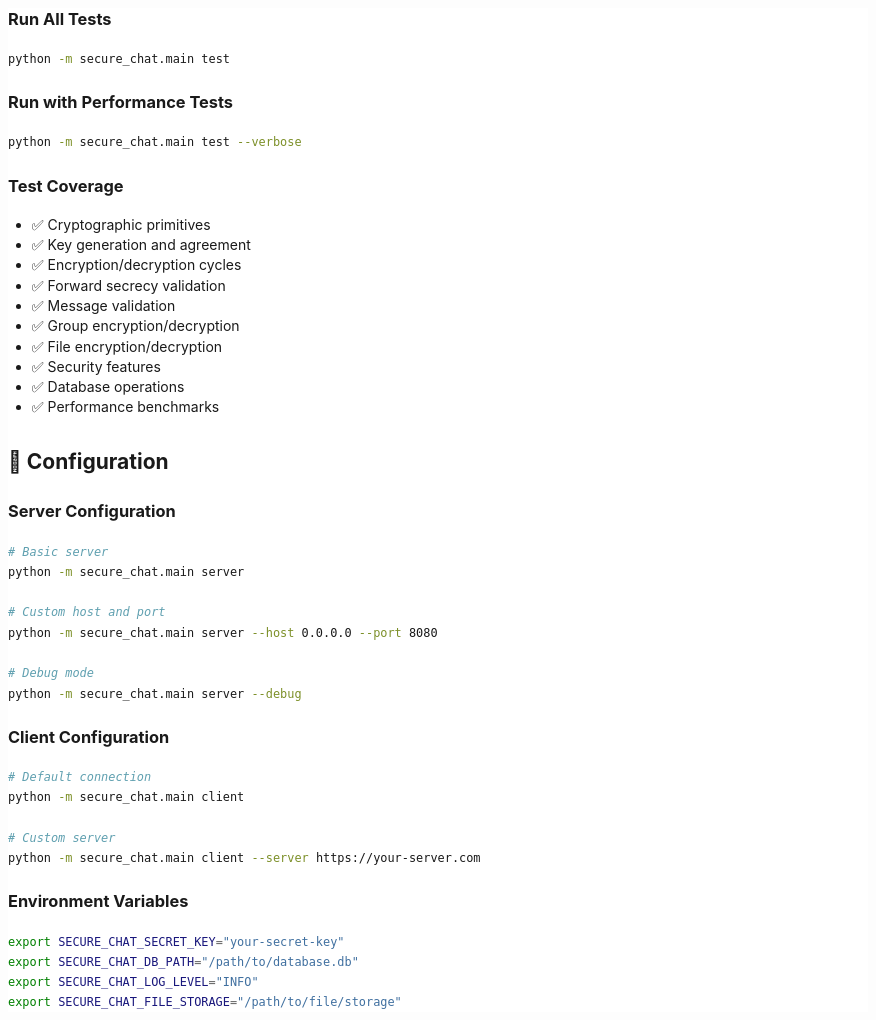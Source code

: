### Run All Tests
```bash
python -m secure_chat.main test
```

### Run with Performance Tests
```bash
python -m secure_chat.main test --verbose
```

### Test Coverage
- ✅ Cryptographic primitives
- ✅ Key generation and agreement
- ✅ Encryption/decryption cycles
- ✅ Forward secrecy validation
- ✅ Message validation
- ✅ Group encryption/decryption
- ✅ File encryption/decryption
- ✅ Security features
- ✅ Database operations
- ✅ Performance benchmarks

## 🔧 Configuration

### Server Configuration
```bash
# Basic server
python -m secure_chat.main server

# Custom host and port
python -m secure_chat.main server --host 0.0.0.0 --port 8080

# Debug mode
python -m secure_chat.main server --debug
```

### Client Configuration
```bash
# Default connection
python -m secure_chat.main client

# Custom server
python -m secure_chat.main client --server https://your-server.com
```

### Environment Variables
```bash
export SECURE_CHAT_SECRET_KEY="your-secret-key"
export SECURE_CHAT_DB_PATH="/path/to/database.db"
export SECURE_CHAT_LOG_LEVEL="INFO"
export SECURE_CHAT_FILE_STORAGE="/path/to/file/storage"
```
